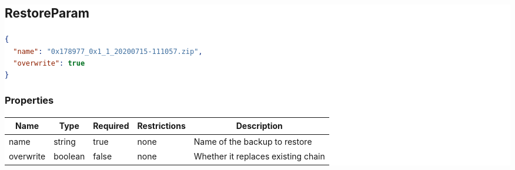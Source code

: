 <h2 id="tocSrestoreparam">RestoreParam</h2>

<a id="schemarestoreparam"></a>

```json
{
  "name": "0x178977_0x1_1_20200715-111057.zip",
  "overwrite": true
}

```

### Properties

|Name|Type|Required|Restrictions|Description|
|---|---|---|---|---|
|name|string|true|none|Name of the backup to restore|
|overwrite|boolean|false|none|Whether it replaces existing chain|

